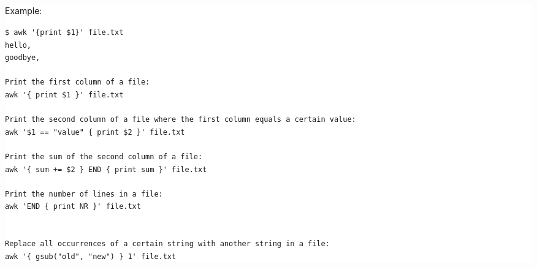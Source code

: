 Example:

```
$ awk '{print $1}' file.txt
hello,
goodbye,

Print the first column of a file:
awk '{ print $1 }' file.txt

Print the second column of a file where the first column equals a certain value:
awk '$1 == "value" { print $2 }' file.txt

Print the sum of the second column of a file:
awk '{ sum += $2 } END { print sum }' file.txt

Print the number of lines in a file:
awk 'END { print NR }' file.txt


Replace all occurrences of a certain string with another string in a file:
awk '{ gsub("old", "new") } 1' file.txt
```
